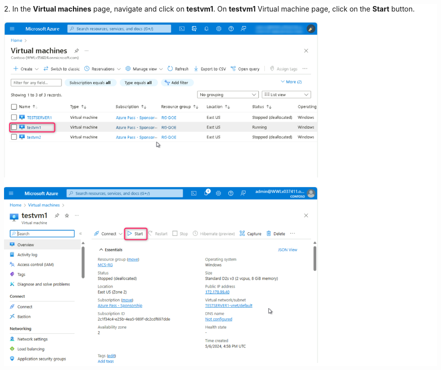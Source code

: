 2\. In the **Virtual machines** page, navigate and click on **testvm1**.
On **testvm1** Virtual machine page, click on the **Start** button.

<img src="./media/image2.png" style="width:6.5in;height:3.23542in" />

<img src="./media/image3.png" style="width:6.5in;height:3.64722in"
alt="A screenshot of a computer Description automatically generated" />
